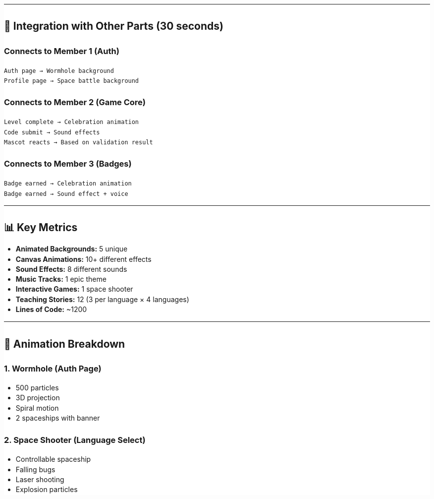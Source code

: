 
---

## 🔗 Integration with Other Parts (30 seconds)

### Connects to Member 1 (Auth)
```
Auth page → Wormhole background
Profile page → Space battle background
```

### Connects to Member 2 (Game Core)
```
Level complete → Celebration animation
Code submit → Sound effects
Mascot reacts → Based on validation result
```

### Connects to Member 3 (Badges)
```
Badge earned → Celebration animation
Badge earned → Sound effect + voice
```

---

## 📊 Key Metrics

- **Animated Backgrounds:** 5 unique
- **Canvas Animations:** 10+ different effects
- **Sound Effects:** 8 different sounds
- **Music Tracks:** 1 epic theme
- **Interactive Games:** 1 space shooter
- **Teaching Stories:** 12 (3 per language × 4 languages)
- **Lines of Code:** ~1200

---

## 🎨 Animation Breakdown

### 1. Wormhole (Auth Page)
- 500 particles
- 3D projection
- Spiral motion
- 2 spaceships with banner

### 2. Space Shooter (Language Select)
- Controllable spaceship
- Falling bugs
- Laser shooting
- Explosion particles
